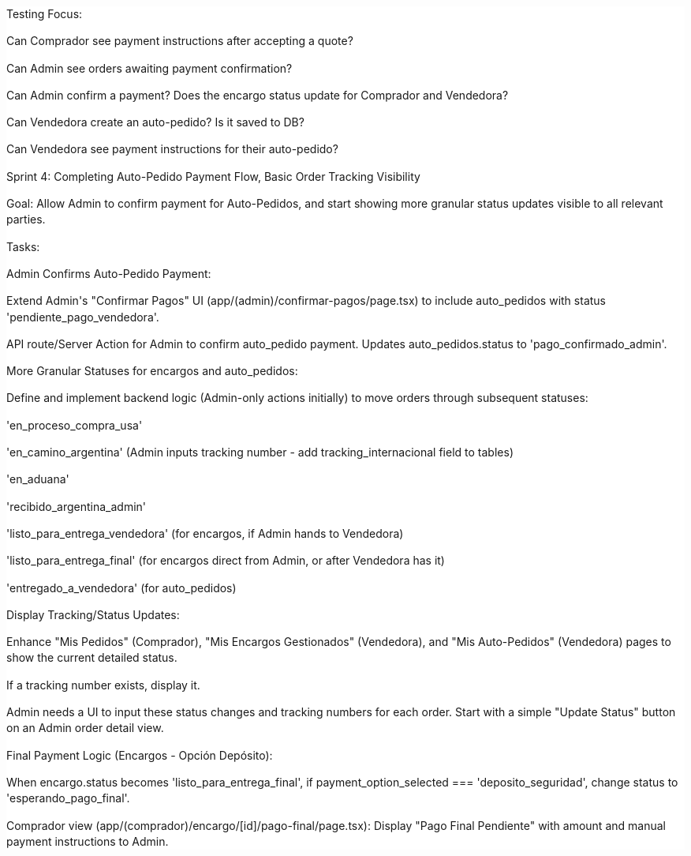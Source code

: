 Testing Focus:

Can Comprador see payment instructions after accepting a quote?

Can Admin see orders awaiting payment confirmation?

Can Admin confirm a payment? Does the encargo status update for Comprador and Vendedora?

Can Vendedora create an auto-pedido? Is it saved to DB?

Can Vendedora see payment instructions for their auto-pedido?

Sprint 4: Completing Auto-Pedido Payment Flow, Basic Order Tracking Visibility

Goal: Allow Admin to confirm payment for Auto-Pedidos, and start showing more granular status updates visible to all relevant parties.

Tasks:

Admin Confirms Auto-Pedido Payment:

Extend Admin's "Confirmar Pagos" UI (app/(admin)/confirmar-pagos/page.tsx) to include auto_pedidos with status 'pendiente_pago_vendedora'.

API route/Server Action for Admin to confirm auto_pedido payment. Updates auto_pedidos.status to 'pago_confirmado_admin'.

More Granular Statuses for encargos and auto_pedidos:

Define and implement backend logic (Admin-only actions initially) to move orders through subsequent statuses:

'en_proceso_compra_usa'

'en_camino_argentina' (Admin inputs tracking number - add tracking_internacional field to tables)

'en_aduana'

'recibido_argentina_admin'

'listo_para_entrega_vendedora' (for encargos, if Admin hands to Vendedora)

'listo_para_entrega_final' (for encargos direct from Admin, or after Vendedora has it)

'entregado_a_vendedora' (for auto_pedidos)

Display Tracking/Status Updates:

Enhance "Mis Pedidos" (Comprador), "Mis Encargos Gestionados" (Vendedora), and "Mis Auto-Pedidos" (Vendedora) pages to show the current detailed status.

If a tracking number exists, display it.

Admin needs a UI to input these status changes and tracking numbers for each order. Start with a simple "Update Status" button on an Admin order detail view.

Final Payment Logic (Encargos - Opción Depósito):

When encargo.status becomes 'listo_para_entrega_final', if payment_option_selected === 'deposito_seguridad', change status to 'esperando_pago_final'.

Comprador view (app/(comprador)/encargo/[id]/pago-final/page.tsx): Display "Pago Final Pendiente" with amount and manual payment instructions to Admin.
